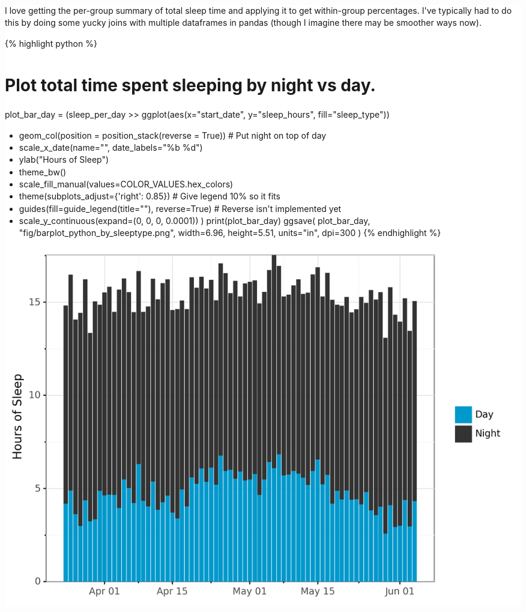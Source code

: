 I love getting the per-group summary of total sleep time and applying it to get within-group percentages.
I've typically had to do this by doing some yucky joins with multiple dataframes in pandas (though I imagine there may be smoother ways now).

{% highlight python %}
# Plot total time spent sleeping by night vs day.
plot_bar_day = (sleep_per_day >> 
  ggplot(aes(x="start_date", y="sleep_hours", fill="sleep_type"))
  + geom_col(position = position_stack(reverse = True))  # Put night on top of day
  + scale_x_date(name="", date_labels="%b %d") 
  + ylab("Hours of Sleep")
  + theme_bw()
  + scale_fill_manual(values=COLOR_VALUES.hex_colors)
  + theme(subplots_adjust={'right': 0.85})             # Give legend 10% so it fits
  + guides(fill=guide_legend(title=""), reverse=True)  # Reverse isn't implemented yet
  + scale_y_continuous(expand=(0, 0, 0, 0.0001))
)
print(plot_bar_day)
ggsave(
  plot_bar_day,
  "fig/barplot_python_by_sleeptype.png",
  width=6.96, height=5.51, units="in", dpi=300
)
{% endhighlight %}
 
![Sleep per day](/figs/snooplots/barplot_python_by_sleeptype.png)

